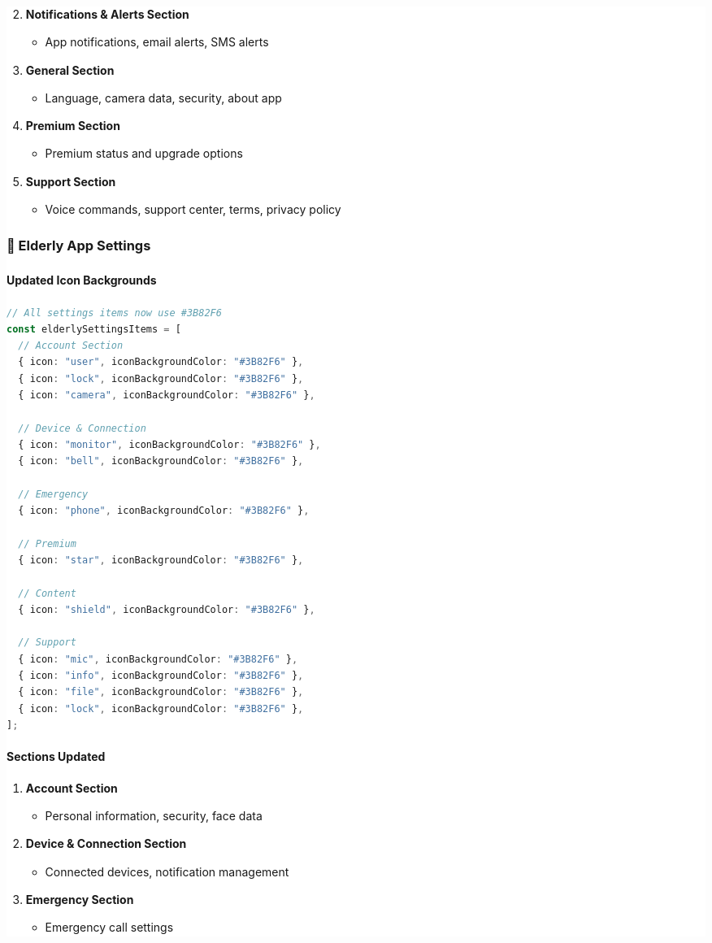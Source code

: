 2. **Notifications & Alerts Section**
   - App notifications, email alerts, SMS alerts

3. **General Section**
   - Language, camera data, security, about app

4. **Premium Section**
   - Premium status and upgrade options

5. **Support Section**
   - Voice commands, support center, terms, privacy policy

### 👴 Elderly App Settings

#### **Updated Icon Backgrounds**
```typescript
// All settings items now use #3B82F6
const elderlySettingsItems = [
  // Account Section
  { icon: "user", iconBackgroundColor: "#3B82F6" },
  { icon: "lock", iconBackgroundColor: "#3B82F6" },
  { icon: "camera", iconBackgroundColor: "#3B82F6" },
  
  // Device & Connection
  { icon: "monitor", iconBackgroundColor: "#3B82F6" },
  { icon: "bell", iconBackgroundColor: "#3B82F6" },
  
  // Emergency
  { icon: "phone", iconBackgroundColor: "#3B82F6" },
  
  // Premium
  { icon: "star", iconBackgroundColor: "#3B82F6" },
  
  // Content
  { icon: "shield", iconBackgroundColor: "#3B82F6" },
  
  // Support
  { icon: "mic", iconBackgroundColor: "#3B82F6" },
  { icon: "info", iconBackgroundColor: "#3B82F6" },
  { icon: "file", iconBackgroundColor: "#3B82F6" },
  { icon: "lock", iconBackgroundColor: "#3B82F6" },
];
```

#### **Sections Updated**
1. **Account Section**
   - Personal information, security, face data

2. **Device & Connection Section**
   - Connected devices, notification management

3. **Emergency Section**
   - Emergency call settings
